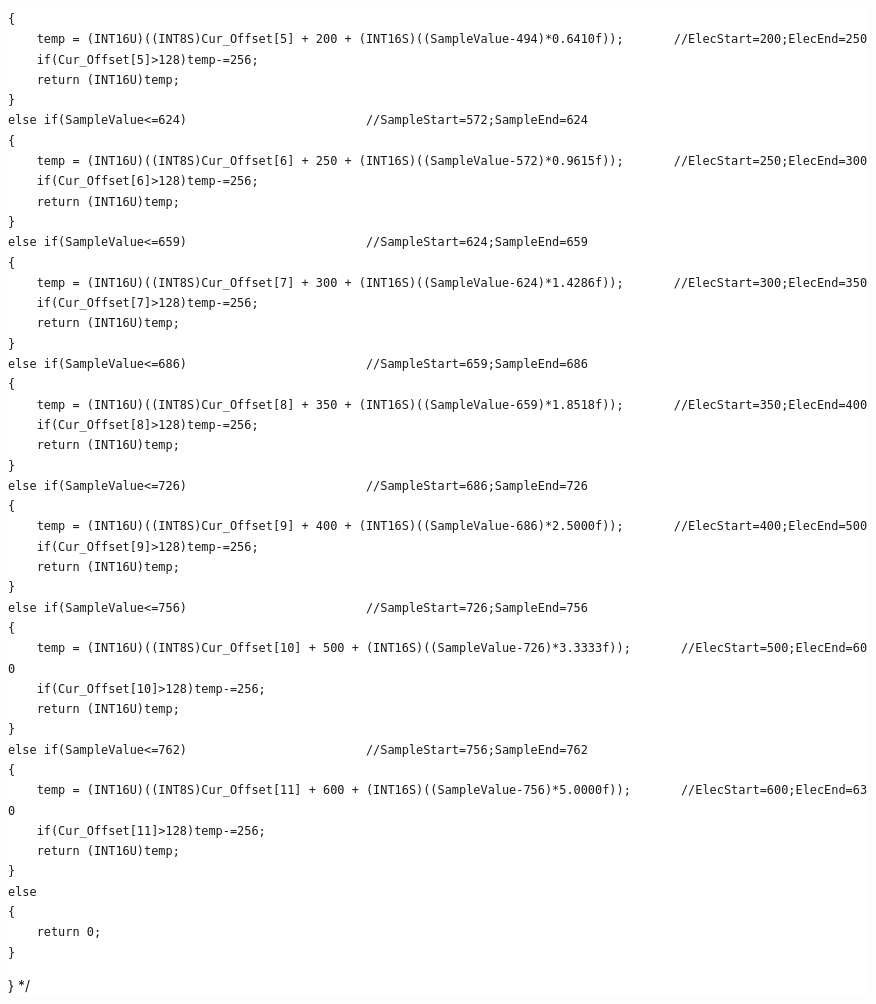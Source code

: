     {
        temp = (INT16U)((INT8S)Cur_Offset[5] + 200 + (INT16S)((SampleValue-494)*0.6410f));       //ElecStart=200;ElecEnd=250
        if(Cur_Offset[5]>128)temp-=256;
        return (INT16U)temp;
    } 
    else if(SampleValue<=624)                         //SampleStart=572;SampleEnd=624
    {
        temp = (INT16U)((INT8S)Cur_Offset[6] + 250 + (INT16S)((SampleValue-572)*0.9615f));       //ElecStart=250;ElecEnd=300
        if(Cur_Offset[6]>128)temp-=256;
        return (INT16U)temp;
    } 
    else if(SampleValue<=659)                         //SampleStart=624;SampleEnd=659
    {
        temp = (INT16U)((INT8S)Cur_Offset[7] + 300 + (INT16S)((SampleValue-624)*1.4286f));       //ElecStart=300;ElecEnd=350
        if(Cur_Offset[7]>128)temp-=256;
        return (INT16U)temp;
    } 
    else if(SampleValue<=686)                         //SampleStart=659;SampleEnd=686
    {
        temp = (INT16U)((INT8S)Cur_Offset[8] + 350 + (INT16S)((SampleValue-659)*1.8518f));       //ElecStart=350;ElecEnd=400
        if(Cur_Offset[8]>128)temp-=256;
        return (INT16U)temp;
    } 
    else if(SampleValue<=726)                         //SampleStart=686;SampleEnd=726
    {
        temp = (INT16U)((INT8S)Cur_Offset[9] + 400 + (INT16S)((SampleValue-686)*2.5000f));       //ElecStart=400;ElecEnd=500
        if(Cur_Offset[9]>128)temp-=256;
        return (INT16U)temp;
    } 
    else if(SampleValue<=756)                         //SampleStart=726;SampleEnd=756
    {
        temp = (INT16U)((INT8S)Cur_Offset[10] + 500 + (INT16S)((SampleValue-726)*3.3333f));       //ElecStart=500;ElecEnd=600
        if(Cur_Offset[10]>128)temp-=256;
        return (INT16U)temp;
    } 
    else if(SampleValue<=762)                         //SampleStart=756;SampleEnd=762
    {
        temp = (INT16U)((INT8S)Cur_Offset[11] + 600 + (INT16S)((SampleValue-756)*5.0000f));       //ElecStart=600;ElecEnd=630
        if(Cur_Offset[11]>128)temp-=256;
        return (INT16U)temp;
    } 
    else 
    {
        return 0;
    }
}
*/